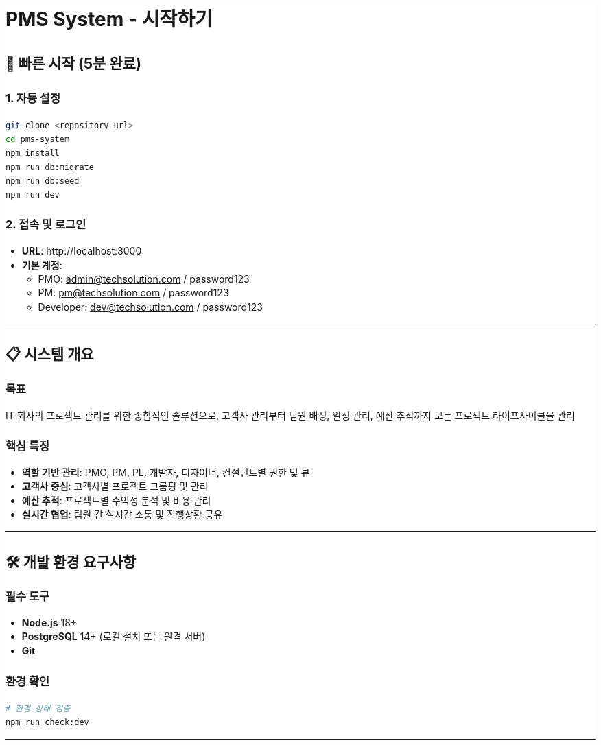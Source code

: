 # PMS System - 시작하기

## 🚀 빠른 시작 (5분 완료)

### 1. 자동 설정
```bash
git clone <repository-url>
cd pms-system
npm install
npm run db:migrate
npm run db:seed
npm run dev
```

### 2. 접속 및 로그인
- **URL**: http://localhost:3000
- **기본 계정**:
  - PMO: admin@techsolution.com / password123
  - PM: pm@techsolution.com / password123
  - Developer: dev@techsolution.com / password123

---

## 📋 시스템 개요

### 목표
IT 회사의 프로젝트 관리를 위한 종합적인 솔루션으로, 고객사 관리부터 팀원 배정, 일정 관리, 예산 추적까지 모든 프로젝트 라이프사이클을 관리

### 핵심 특징
- **역할 기반 관리**: PMO, PM, PL, 개발자, 디자이너, 컨설턴트별 권한 및 뷰
- **고객사 중심**: 고객사별 프로젝트 그룹핑 및 관리
- **예산 추적**: 프로젝트별 수익성 분석 및 비용 관리
- **실시간 협업**: 팀원 간 실시간 소통 및 진행상황 공유

---

## 🛠️ 개발 환경 요구사항

### 필수 도구
- **Node.js** 18+ 
- **PostgreSQL** 14+ (로컬 설치 또는 원격 서버)
- **Git**

### 환경 확인
```bash
# 환경 상태 검증
npm run check:dev
```

---